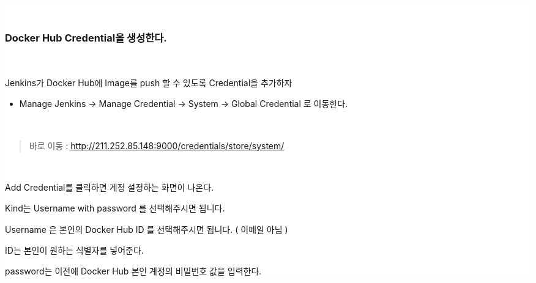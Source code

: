 <br/>

### Docker Hub Credential을 생성한다.  

<br/>

Jenkins가 Docker Hub에 Image를 push 할 수 있도록 Credential을 추가하자

- Manage Jenkins -> Manage Credential -> System  -> Global Credential 로 이동한다.

<br/>

> 바로 이동 : http://211.252.85.148:9000/credentials/store/system/  

<br/>

Add Credential를 클릭하면 계정 설정하는 화면이 나온다.  

Kind는  Username with password 를 선택해주시면 됩니다.  

Username 은 본인의 Docker Hub ID 를 선택해주시면 됩니다. ( 이메일 아님 )  

ID는 본인이 원하는 식별자를 넣어준다.  

password는 이전에 Docker Hub 본인 계정의 비밀번호 값을 입력한다.  
